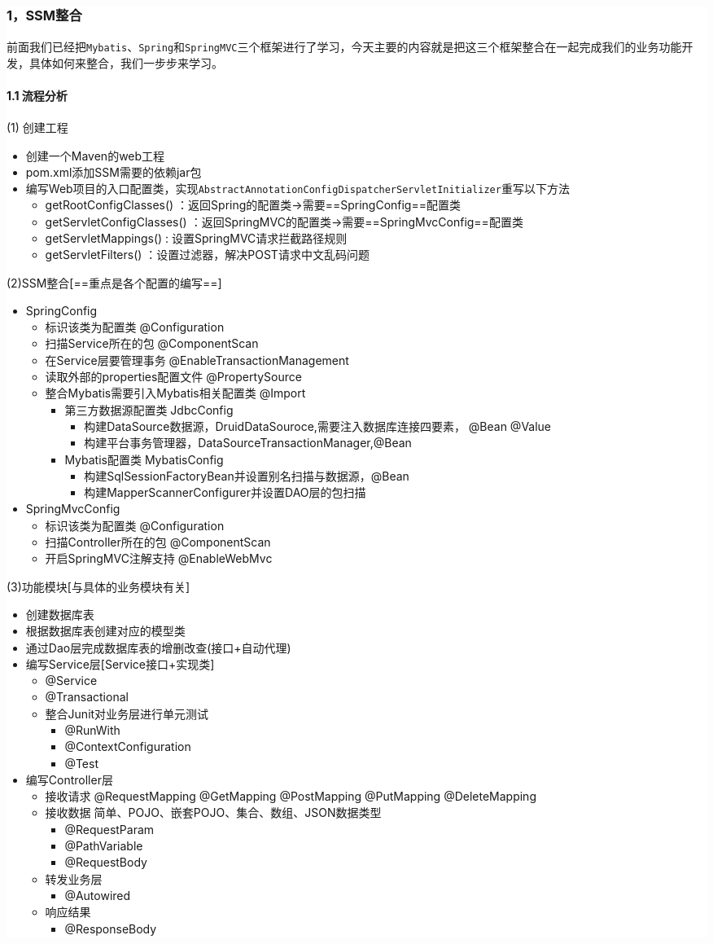 ### 1，SSM整合

前面我们已经把`Mybatis`、`Spring`和`SpringMVC`三个框架进行了学习，今天主要的内容就是把这三个框架整合在一起完成我们的业务功能开发，具体如何来整合，我们一步步来学习。

#### 1.1 流程分析

(1) 创建工程

* 创建一个Maven的web工程
* pom.xml添加SSM需要的依赖jar包
* 编写Web项目的入口配置类，实现`AbstractAnnotationConfigDispatcherServletInitializer`重写以下方法
    * getRootConfigClasses()	：返回Spring的配置类->需要==SpringConfig==配置类
    * getServletConfigClasses() ：返回SpringMVC的配置类->需要==SpringMvcConfig==配置类
    * getServletMappings()      : 设置SpringMVC请求拦截路径规则
    * getServletFilters()       ：设置过滤器，解决POST请求中文乱码问题

(2)SSM整合[==重点是各个配置的编写==]

* SpringConfig
    * 标识该类为配置类 @Configuration
    * 扫描Service所在的包 @ComponentScan
    * 在Service层要管理事务 @EnableTransactionManagement
    * 读取外部的properties配置文件 @PropertySource
    * 整合Mybatis需要引入Mybatis相关配置类 @Import
        * 第三方数据源配置类 JdbcConfig
            * 构建DataSource数据源，DruidDataSouroce,需要注入数据库连接四要素， @Bean @Value
            * 构建平台事务管理器，DataSourceTransactionManager,@Bean
        * Mybatis配置类 MybatisConfig
            * 构建SqlSessionFactoryBean并设置别名扫描与数据源，@Bean
            * 构建MapperScannerConfigurer并设置DAO层的包扫描
* SpringMvcConfig
    * 标识该类为配置类 @Configuration
    * 扫描Controller所在的包 @ComponentScan
    * 开启SpringMVC注解支持 @EnableWebMvc

(3)功能模块[与具体的业务模块有关]

* 创建数据库表
* 根据数据库表创建对应的模型类
* 通过Dao层完成数据库表的增删改查(接口+自动代理)
* 编写Service层[Service接口+实现类]
    * @Service
    * @Transactional
    * 整合Junit对业务层进行单元测试
        * @RunWith
        * @ContextConfiguration
        * @Test
* 编写Controller层
    * 接收请求 @RequestMapping @GetMapping @PostMapping @PutMapping @DeleteMapping
    * 接收数据 简单、POJO、嵌套POJO、集合、数组、JSON数据类型
        * @RequestParam
        * @PathVariable
        * @RequestBody
    * 转发业务层
        * @Autowired
    * 响应结果
        * @ResponseBody
